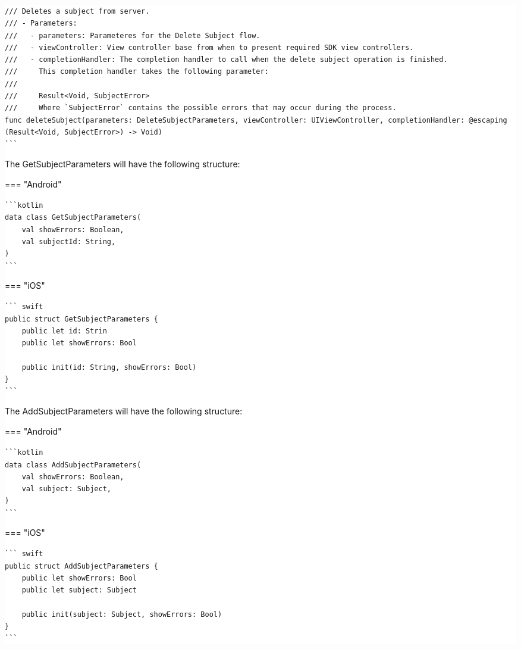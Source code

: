     /// Deletes a subject from server.
    /// - Parameters:
    ///   - parameters: Parameteres for the Delete Subject flow.
    ///   - viewController: View controller base from when to present required SDK view controllers.
    ///   - completionHandler: The completion handler to call when the delete subject operation is finished.
    ///     This completion handler takes the following parameter:
    ///
    ///     Result<Void, SubjectError>
    ///     Where `SubjectError` contains the possible errors that may occur during the process.
    func deleteSubject(parameters: DeleteSubjectParameters, viewController: UIViewController, completionHandler: @escaping (Result<Void, SubjectError>) -> Void)
    ```

The GetSubjectParameters will have the following structure:   

=== "Android"

    ```kotlin
    data class GetSubjectParameters(
        val showErrors: Boolean,
        val subjectId: String,
    )
    ```
  
=== "iOS"

    ``` swift 
    public struct GetSubjectParameters {
        public let id: Strin
        public let showErrors: Bool

        public init(id: String, showErrors: Bool)
    }
    ```
    
The AddSubjectParameters will have the following structure:   

=== "Android"

    ```kotlin
    data class AddSubjectParameters(
        val showErrors: Boolean,
        val subject: Subject,
    )
    ```
  
=== "iOS"

    ``` swift 
    public struct AddSubjectParameters {
        public let showErrors: Bool
        public let subject: Subject
    
        public init(subject: Subject, showErrors: Bool)
    }
    ```
